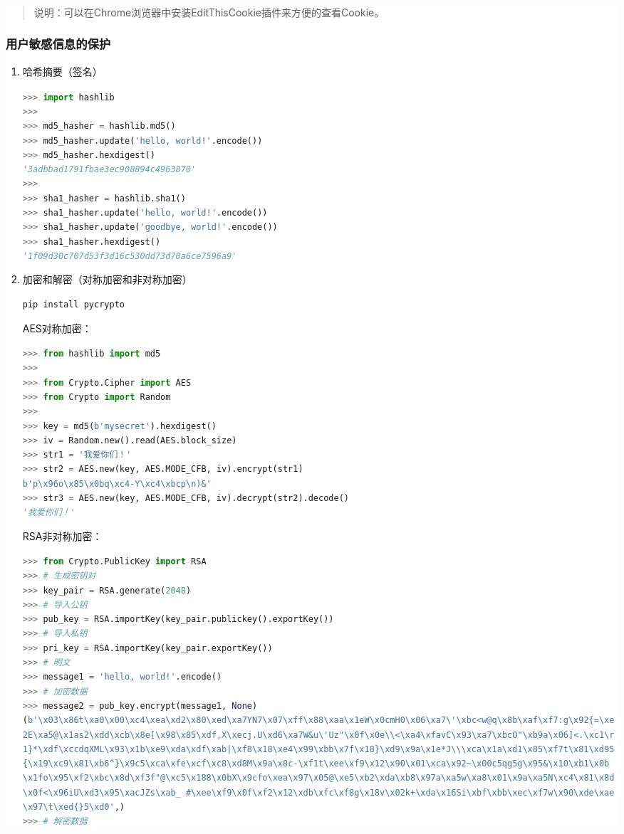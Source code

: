 > 说明：可以在Chrome浏览器中安装EditThisCookie插件来方便的查看Cookie。

### 用户敏感信息的保护

1.  哈希摘要（签名）

    ```python
    >>> import hashlib
    >>> 
    >>> md5_hasher = hashlib.md5()
    >>> md5_hasher.update('hello, world!'.encode())
    >>> md5_hasher.hexdigest()
    '3adbbad1791fbae3ec908894c4963870'
    >>>
    >>> sha1_hasher = hashlib.sha1()
    >>> sha1_hasher.update('hello, world!'.encode())
    >>> sha1_hasher.update('goodbye, world!'.encode())
    >>> sha1_hasher.hexdigest()
    '1f09d30c707d53f3d16c530dd73d70a6ce7596a9'
    ```
2.  加密和解密（对称加密和非对称加密）

    ```shell
    pip install pycrypto
    ```

    AES对称加密：

    ```python
    >>> from hashlib import md5
    >>>
    >>> from Crypto.Cipher import AES
    >>> from Crypto import Random
    >>>
    >>> key = md5(b'mysecret').hexdigest()
    >>> iv = Random.new().read(AES.block_size)
    >>> str1 = '我爱你们！'
    >>> str2 = AES.new(key, AES.MODE_CFB, iv).encrypt(str1)
    b'p\x96o\x85\x0bq\xc4-Y\xc4\xbcp\n)&'
    >>> str3 = AES.new(key, AES.MODE_CFB, iv).decrypt(str2).decode()
    '我爱你们！'
    ```

    RSA非对称加密：

    ```python
    >>> from Crypto.PublicKey import RSA
    >>> # 生成密钥对
    >>> key_pair = RSA.generate(2048)
    >>> # 导入公钥
    >>> pub_key = RSA.importKey(key_pair.publickey().exportKey())
    >>> # 导入私钥
    >>> pri_key = RSA.importKey(key_pair.exportKey())
    >>> # 明文
    >>> message1 = 'hello, world!'.encode()
    >>> # 加密数据
    >>> message2 = pub_key.encrypt(message1, None)
    (b'\x03\x86t\xa0\x00\xc4\xea\xd2\x80\xed\xa7YN7\x07\xff\x88\xaa\x1eW\x0cmH0\x06\xa7\'\xbc<w@q\x8b\xaf\xf7:g\x92{=\xe2E\xa5@\x1as2\xdd\xcb\x8e[\x98\x85\xdf,X\xecj.U\xd6\xa7W&u\'Uz"\x0f\x0e\\<\xa4\xfavC\x93\xa7\xbcO"\xb9a\x06]<.\xc1\r1}*\xdf\xccdqXML\x93\x1b\xe9\xda\xdf\xab|\xf8\x18\xe4\x99\xbb\x7f\x18}\xd9\x9a\x1e*J\\\xca\x1a\xd1\x85\xf7t\x81\xd95{\x19\xc9\x81\xb6^}\x9c5\xca\xfe\xcf\xc8\xd8M\x9a\x8c-\xf1t\xee\xf9\x12\x90\x01\xca\x92~\x00c5qg5g\x95&\x10\xb1\x0b\x1fo\x95\xf2\xbc\x8d\xf3f"@\xc5\x188\x0bX\x9cfo\xea\x97\x05@\xe5\xb2\xda\xb8\x97a\xa5w\xa8\x01\x9a\xa5N\xc4\x81\x8d\x0f<\x96iU\xd3\x95\xacJZs\xab_ #\xee\xf9\x0f\xf2\x12\xdb\xfc\xf8g\x18v\x02k+\xda\x16Si\xbf\xbb\xec\xf7w\x90\xde\xae\x97\t\xed{}5\xd0',)
    >>> # 解密数据
